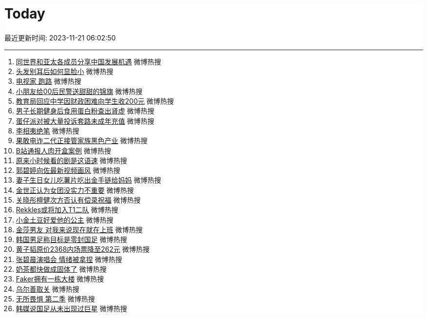 # Today

最近更新时间: 2023-11-21 06:02:50

--- 
1. [同世界和亚太各成员分享中国发展机遇](https://s.weibo.com/weibo?q=%23%E5%90%8C%E4%B8%96%E7%95%8C%E5%92%8C%E4%BA%9A%E5%A4%AA%E5%90%84%E6%88%90%E5%91%98%E5%88%86%E4%BA%AB%E4%B8%AD%E5%9B%BD%E5%8F%91%E5%B1%95%E6%9C%BA%E9%81%87%23&Refer=top) 微博热搜
2. [头发别耳后如何显脸小](https://s.weibo.com/weibo?q=%23%E5%A4%B4%E5%8F%91%E5%88%AB%E8%80%B3%E5%90%8E%E5%A6%82%E4%BD%95%E6%98%BE%E8%84%B8%E5%B0%8F%23&Refer=top) 微博热搜
3. [电视家 跑路](https://s.weibo.com/weibo?q=%23%E7%94%B5%E8%A7%86%E5%AE%B6+%E8%B7%91%E8%B7%AF%23&Refer=top) 微博热搜
4. [小朋友给00后民警送甜甜的锦旗](https://s.weibo.com/weibo?q=%23%E5%B0%8F%E6%9C%8B%E5%8F%8B%E7%BB%9900%E5%90%8E%E6%B0%91%E8%AD%A6%E9%80%81%E7%94%9C%E7%94%9C%E7%9A%84%E9%94%A6%E6%97%97%23&Refer=top) 微博热搜
5. [教育局回应中学因财政困难向学生收200元](https://s.weibo.com/weibo?q=%23%E6%95%99%E8%82%B2%E5%B1%80%E5%9B%9E%E5%BA%94%E4%B8%AD%E5%AD%A6%E5%9B%A0%E8%B4%A2%E6%94%BF%E5%9B%B0%E9%9A%BE%E5%90%91%E5%AD%A6%E7%94%9F%E6%94%B6200%E5%85%83%23&Refer=top) 微博热搜
6. [男子长期健身后食用蛋白粉查出肾虚](https://s.weibo.com/weibo?q=%23%E7%94%B7%E5%AD%90%E9%95%BF%E6%9C%9F%E5%81%A5%E8%BA%AB%E5%90%8E%E9%A3%9F%E7%94%A8%E8%9B%8B%E7%99%BD%E7%B2%89%E6%9F%A5%E5%87%BA%E8%82%BE%E8%99%9A%23&Refer=top) 微博热搜
7. [蛋仔派对被大量投诉套路未成年充值](https://s.weibo.com/weibo?q=%23%E8%9B%8B%E4%BB%94%E6%B4%BE%E5%AF%B9%E8%A2%AB%E5%A4%A7%E9%87%8F%E6%8A%95%E8%AF%89%E5%A5%97%E8%B7%AF%E6%9C%AA%E6%88%90%E5%B9%B4%E5%85%85%E5%80%BC%23&Refer=top) 微博热搜
8. [李相夷绝笔](https://s.weibo.com/weibo?q=%23%E6%9D%8E%E7%9B%B8%E5%A4%B7%E7%BB%9D%E7%AC%94%23&Refer=top) 微博热搜
9. [果敢电诈二代正接管家族黑色产业](https://s.weibo.com/weibo?q=%23%E6%9E%9C%E6%95%A2%E7%94%B5%E8%AF%88%E4%BA%8C%E4%BB%A3%E6%AD%A3%E6%8E%A5%E7%AE%A1%E5%AE%B6%E6%97%8F%E9%BB%91%E8%89%B2%E4%BA%A7%E4%B8%9A%23&Refer=top) 微博热搜
10. [B站通报人肉开盒案例](https://s.weibo.com/weibo?q=%23B%E7%AB%99%E9%80%9A%E6%8A%A5%E4%BA%BA%E8%82%89%E5%BC%80%E7%9B%92%E6%A1%88%E4%BE%8B%23&Refer=top) 微博热搜
11. [原来小时候看的剧是这语速](https://s.weibo.com/weibo?q=%23%E5%8E%9F%E6%9D%A5%E5%B0%8F%E6%97%B6%E5%80%99%E7%9C%8B%E7%9A%84%E5%89%A7%E6%98%AF%E8%BF%99%E8%AF%AD%E9%80%9F%23&Refer=top) 微博热搜
12. [郭碧婷向佐最新视频画风](https://s.weibo.com/weibo?q=%23%E9%83%AD%E7%A2%A7%E5%A9%B7%E5%90%91%E4%BD%90%E6%9C%80%E6%96%B0%E8%A7%86%E9%A2%91%E7%94%BB%E9%A3%8E%23&Refer=top) 微博热搜
13. [妻子生日女儿吃薯片吃出金手链给妈妈](https://s.weibo.com/weibo?q=%23%E5%A6%BB%E5%AD%90%E7%94%9F%E6%97%A5%E5%A5%B3%E5%84%BF%E5%90%83%E8%96%AF%E7%89%87%E5%90%83%E5%87%BA%E9%87%91%E6%89%8B%E9%93%BE%E7%BB%99%E5%A6%88%E5%A6%88%23&Refer=top) 微博热搜
14. [金世正认为女团没实力不重要](https://s.weibo.com/weibo?q=%23%E9%87%91%E4%B8%96%E6%AD%A3%E8%AE%A4%E4%B8%BA%E5%A5%B3%E5%9B%A2%E6%B2%A1%E5%AE%9E%E5%8A%9B%E4%B8%8D%E9%87%8D%E8%A6%81%23&Refer=top) 微博热搜
15. [关晓彤檀健次方否认有偿录祝福](https://s.weibo.com/weibo?q=%23%E5%85%B3%E6%99%93%E5%BD%A4%E6%AA%80%E5%81%A5%E6%AC%A1%E6%96%B9%E5%90%A6%E8%AE%A4%E6%9C%89%E5%81%BF%E5%BD%95%E7%A5%9D%E7%A6%8F%23&Refer=top) 微博热搜
16. [Rekkles或将加入T1二队](https://s.weibo.com/weibo?q=%23Rekkles%E6%88%96%E5%B0%86%E5%8A%A0%E5%85%A5T1%E4%BA%8C%E9%98%9F%23&Refer=top) 微博热搜
17. [小金土豆好爱他的公主](https://s.weibo.com/weibo?q=%23%E5%B0%8F%E9%87%91%E5%9C%9F%E8%B1%86%E5%A5%BD%E7%88%B1%E4%BB%96%E7%9A%84%E5%85%AC%E4%B8%BB%23&Refer=top) 微博热搜
18. [金莎男友 对我来说现在就在上班](https://s.weibo.com/weibo?q=%23%E9%87%91%E8%8E%8E%E7%94%B7%E5%8F%8B+%E5%AF%B9%E6%88%91%E6%9D%A5%E8%AF%B4%E7%8E%B0%E5%9C%A8%E5%B0%B1%E5%9C%A8%E4%B8%8A%E7%8F%AD%23&Refer=top) 微博热搜
19. [韩国男足称目标是零封国足](https://s.weibo.com/weibo?q=%23%E9%9F%A9%E5%9B%BD%E7%94%B7%E8%B6%B3%E7%A7%B0%E7%9B%AE%E6%A0%87%E6%98%AF%E9%9B%B6%E5%B0%81%E5%9B%BD%E8%B6%B3%23&Refer=top) 微博热搜
20. [黄子韬原价2368内场票降至262元](https://s.weibo.com/weibo?q=%23%E9%BB%84%E5%AD%90%E9%9F%AC%E5%8E%9F%E4%BB%B72368%E5%86%85%E5%9C%BA%E7%A5%A8%E9%99%8D%E8%87%B3262%E5%85%83%23&Refer=top) 微博热搜
21. [张碧晨演唱会 情绪被拿捏](https://s.weibo.com/weibo?q=%23%E5%BC%A0%E7%A2%A7%E6%99%A8%E6%BC%94%E5%94%B1%E4%BC%9A+%E6%83%85%E7%BB%AA%E8%A2%AB%E6%8B%BF%E6%8D%8F%23&Refer=top) 微博热搜
22. [奶茶都快做成固体了](https://s.weibo.com/weibo?q=%23%E5%A5%B6%E8%8C%B6%E9%83%BD%E5%BF%AB%E5%81%9A%E6%88%90%E5%9B%BA%E4%BD%93%E4%BA%86%23&Refer=top) 微博热搜
23. [Faker拥有一栋大楼](https://s.weibo.com/weibo?q=%23Faker%E6%8B%A5%E6%9C%89%E4%B8%80%E6%A0%8B%E5%A4%A7%E6%A5%BC%23&Refer=top) 微博热搜
24. [乌尔善取关](https://s.weibo.com/weibo?q=%23%E4%B9%8C%E5%B0%94%E5%96%84%E5%8F%96%E5%85%B3%23&Refer=top) 微博热搜
25. [无所畏惧 第二季](https://s.weibo.com/weibo?q=%23%E6%97%A0%E6%89%80%E7%95%8F%E6%83%A7+%E7%AC%AC%E4%BA%8C%E5%AD%A3%23&Refer=top) 微博热搜
26. [韩媒说国足从未出现过巨星](https://s.weibo.com/weibo?q=%23%E9%9F%A9%E5%AA%92%E8%AF%B4%E5%9B%BD%E8%B6%B3%E4%BB%8E%E6%9C%AA%E5%87%BA%E7%8E%B0%E8%BF%87%E5%B7%A8%E6%98%9F%23&Refer=top) 微博热搜